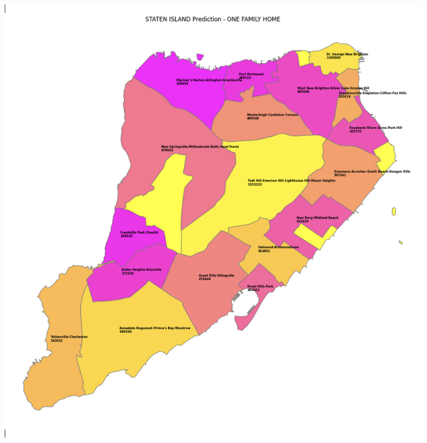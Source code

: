 | ![One Family Home](https://github.com/dongaCS/prediction-model-nyc/blob/main/staten%20island/sOne.png?raw=true) |